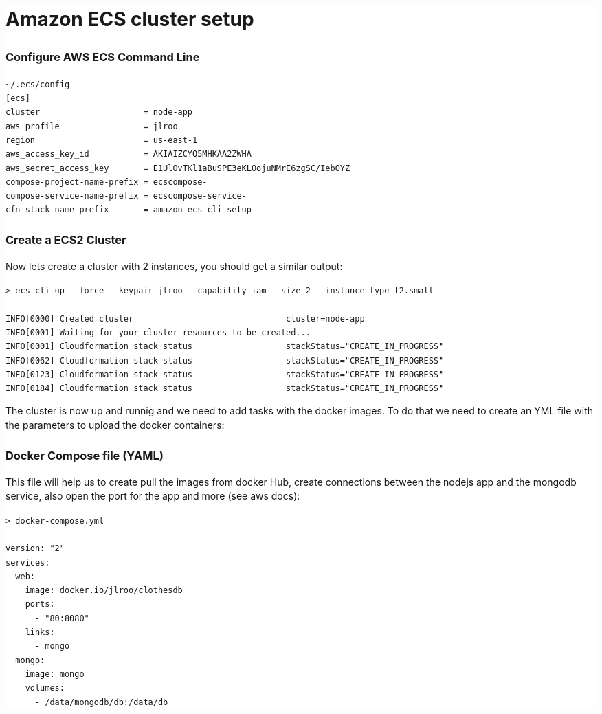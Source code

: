 # Amazon ECS cluster setup

### Configure AWS ECS Command Line
```
~/.ecs/config
[ecs]
cluster                     = node-app
aws_profile                 = jlroo
region                      = us-east-1
aws_access_key_id           = AKIAIZCYQ5MHKAA2ZWHA
aws_secret_access_key       = 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
compose-project-name-prefix = ecscompose-
compose-service-name-prefix = ecscompose-service-
cfn-stack-name-prefix       = amazon-ecs-cli-setup-
```

### Create a ECS2 Cluster
Now lets create a cluster with 2 instances, you should get a similar output:
```
> ecs-cli up --force --keypair jlroo --capability-iam --size 2 --instance-type t2.small

INFO[0000] Created cluster                               cluster=node-app
INFO[0001] Waiting for your cluster resources to be created...
INFO[0001] Cloudformation stack status                   stackStatus="CREATE_IN_PROGRESS"
INFO[0062] Cloudformation stack status                   stackStatus="CREATE_IN_PROGRESS"
INFO[0123] Cloudformation stack status                   stackStatus="CREATE_IN_PROGRESS"
INFO[0184] Cloudformation stack status                   stackStatus="CREATE_IN_PROGRESS"
```

The cluster is now up and runnig and we need to add tasks with the docker images. To do that we need to
create an YML file with the parameters to upload the docker containers:

### Docker Compose file (YAML)
This file will help us to create pull the images from docker Hub, create connections between
the nodejs app and the mongodb service, also open the port for the app and more (see aws docs):

```
> docker-compose.yml

version: "2"
services:
  web:
    image: docker.io/jlroo/clothesdb
    ports:
      - "80:8080"
    links:
      - mongo
  mongo:
    image: mongo
    volumes:
      - /data/mongodb/db:/data/db
```
